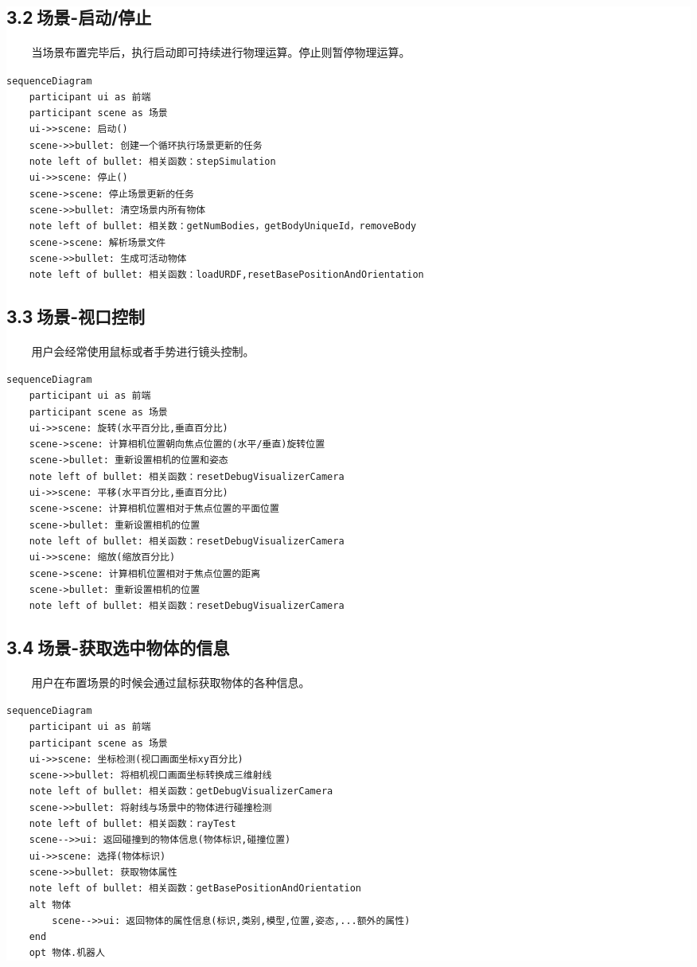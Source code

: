 ```mermaid
```

## 3.2 场景-启动/停止

        当场景布置完毕后，执行启动即可持续进行物理运算。停止则暂停物理运算。

```mermaid
sequenceDiagram
    participant ui as 前端
    participant scene as 场景
    ui->>scene: 启动()
    scene->>bullet: 创建一个循环执行场景更新的任务
    note left of bullet: 相关函数：stepSimulation
    ui->>scene: 停止()
    scene->scene: 停止场景更新的任务
    scene->>bullet: 清空场景内所有物体
    note left of bullet: 相关数：getNumBodies，getBodyUniqueId，removeBody
    scene->scene: 解析场景文件
    scene->>bullet: 生成可活动物体
    note left of bullet: 相关函数：loadURDF,resetBasePositionAndOrientation
```

## 3.3 场景-视口控制

        用户会经常使用鼠标或者手势进行镜头控制。

```mermaid
sequenceDiagram
    participant ui as 前端
    participant scene as 场景
    ui->>scene: 旋转(水平百分比,垂直百分比)
    scene->scene: 计算相机位置朝向焦点位置的(水平/垂直)旋转位置
    scene->bullet: 重新设置相机的位置和姿态
    note left of bullet: 相关函数：resetDebugVisualizerCamera
    ui->>scene: 平移(水平百分比,垂直百分比)
    scene->scene: 计算相机位置相对于焦点位置的平面位置
    scene->bullet: 重新设置相机的位置
    note left of bullet: 相关函数：resetDebugVisualizerCamera
    ui->>scene: 缩放(缩放百分比)
    scene->scene: 计算相机位置相对于焦点位置的距离
    scene->bullet: 重新设置相机的位置
    note left of bullet: 相关函数：resetDebugVisualizerCamera
```

## 3.4 场景-获取选中物体的信息

        用户在布置场景的时候会通过鼠标获取物体的各种信息。

```mermaid
sequenceDiagram
    participant ui as 前端
    participant scene as 场景
    ui->>scene: 坐标检测(视口画面坐标xy百分比)
    scene->>bullet: 将相机视口画面坐标转换成三维射线
    note left of bullet: 相关函数：getDebugVisualizerCamera
    scene->>bullet: 将射线与场景中的物体进行碰撞检测
    note left of bullet: 相关函数：rayTest
    scene-->>ui: 返回碰撞到的物体信息(物体标识,碰撞位置)
    ui->>scene: 选择(物体标识)
    scene->>bullet: 获取物体属性
    note left of bullet: 相关函数：getBasePositionAndOrientation
    alt 物体
        scene-->>ui: 返回物体的属性信息(标识,类别,模型,位置,姿态,...额外的属性)
    end
    opt 物体.机器人
```